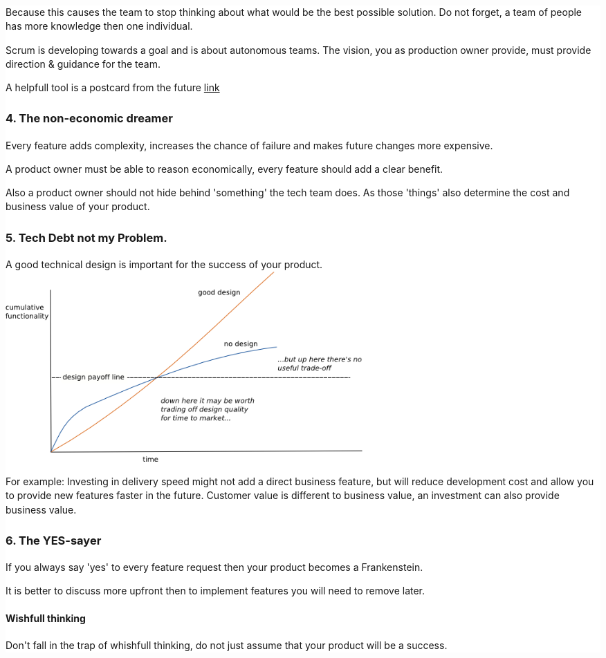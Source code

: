 Because this causes the team to stop thinking about what would be the best possible solution.
Do not forget, a team of people has more knowledge then one individual.

Scrum is developing towards a goal and is about autonomous teams.
The vision, you as production owner provide, must provide direction & guidance for the team.

A helpfull tool is a postcard from the future [link](https://www.linkedin.com/pulse/postcards-from-future-agile-technique-ryan-thomas-hewitt)

### 4. The non-economic dreamer
Every feature adds complexity, increases the chance of failure and makes future changes more expensive.

A product owner must be able to reason economically, every feature should add a clear benefit.

Also a product owner should not hide behind 'something' the tech team does.
As those 'things' also determine the cost and business value of your product.

### 5. Tech Debt not my Problem.
A good technical design is important for the success of your product. 
[<img class="image fit center" alt="XX" src="/img/join-2018/designStaminaGraph.gif" width="60%">](https://martinfowler.com/bliki/DesignStaminaHypothesis.html)

For example: 
Investing in delivery speed might not add a direct business feature, but will reduce development cost and allow you to provide new features faster in the future.
Customer value is different to business value, an investment can also provide business value.

### 6. The YES-sayer
If you always say 'yes' to every feature request then your product becomes a Frankenstein.

It is better to discuss more upfront then to implement features you will need to remove later.

#### Wishfull thinking
Don't fall in the trap of whishfull thinking, do not just assume that your product will be a success.
